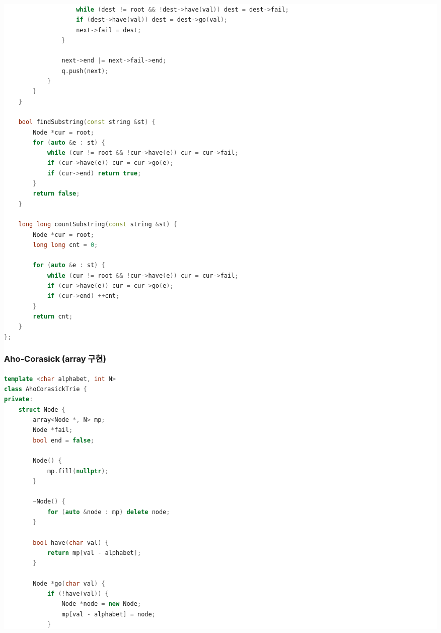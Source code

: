 ```cpp
                    while (dest != root && !dest->have(val)) dest = dest->fail;
                    if (dest->have(val)) dest = dest->go(val);
                    next->fail = dest;
                }

                next->end |= next->fail->end;
                q.push(next);
            }
        }
    }

    bool findSubstring(const string &st) {
        Node *cur = root;
        for (auto &e : st) {
            while (cur != root && !cur->have(e)) cur = cur->fail;
            if (cur->have(e)) cur = cur->go(e);
            if (cur->end) return true;
        }
        return false;
    }
    
    long long countSubstring(const string &st) {
        Node *cur = root;
        long long cnt = 0;

        for (auto &e : st) {
            while (cur != root && !cur->have(e)) cur = cur->fail;
            if (cur->have(e)) cur = cur->go(e);
            if (cur->end) ++cnt;
        }
        return cnt;
    }
};
```
### Aho-Corasick (array 구현)
```cpp
template <char alphabet, int N>
class AhoCorasickTrie {
private:
    struct Node {
        array<Node *, N> mp;
        Node *fail;
        bool end = false;

        Node() {
            mp.fill(nullptr);
        }

        ~Node() {
            for (auto &node : mp) delete node;
        }

        bool have(char val) {
            return mp[val - alphabet];
        }

        Node *go(char val) {
            if (!have(val)) {
                Node *node = new Node;
                mp[val - alphabet] = node;
            }

```
